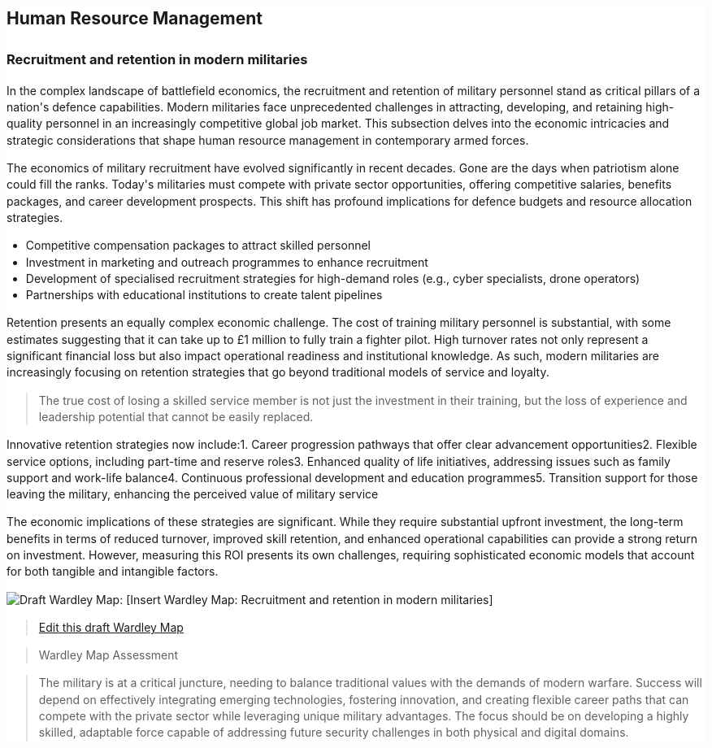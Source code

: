 ## <a id="human-resource-management"></a>Human Resource Management

### <a id="recruitment-and-retention-in-modern-militaries"></a>Recruitment and retention in modern militaries

In the complex landscape of battlefield economics, the recruitment and retention of military personnel stand as critical pillars of a nation's defence capabilities. Modern militaries face unprecedented challenges in attracting, developing, and retaining high-quality personnel in an increasingly competitive global job market. This subsection delves into the economic intricacies and strategic considerations that shape human resource management in contemporary armed forces.

The economics of military recruitment have evolved significantly in recent decades. Gone are the days when patriotism alone could fill the ranks. Today's militaries must compete with private sector opportunities, offering competitive salaries, benefits packages, and career development prospects. This shift has profound implications for defence budgets and resource allocation strategies.

- Competitive compensation packages to attract skilled personnel
- Investment in marketing and outreach programmes to enhance recruitment
- Development of specialised recruitment strategies for high-demand roles (e.g., cyber specialists, drone operators)
- Partnerships with educational institutions to create talent pipelines

Retention presents an equally complex economic challenge. The cost of training military personnel is substantial, with some estimates suggesting that it can take up to £1 million to fully train a fighter pilot. High turnover rates not only represent a significant financial loss but also impact operational readiness and institutional knowledge. As such, modern militaries are increasingly focusing on retention strategies that go beyond traditional models of service and loyalty.

> The true cost of losing a skilled service member is not just the investment in their training, but the loss of experience and leadership potential that cannot be easily replaced.

Innovative retention strategies now include:1. Career progression pathways that offer clear advancement opportunities2. Flexible service options, including part-time and reserve roles3. Enhanced quality of life initiatives, addressing issues such as family support and work-life balance4. Continuous professional development and education programmes5. Transition support for those leaving the military, enhancing the perceived value of military service

The economic implications of these strategies are significant. While they require substantial upfront investment, the long-term benefits in terms of reduced turnover, improved skill retention, and enhanced operational capabilities can provide a strong return on investment. However, measuring this ROI presents its own challenges, requiring sophisticated economic models that account for both tangible and intangible factors.

![Draft Wardley Map: [Insert Wardley Map: Recruitment and retention in modern militaries]](https://images.wardleymaps.ai/map_5f13c6b5-2d11-460d-884d-5943e2e3a6d7.png)

> [Edit this draft Wardley Map](https://create.wardleymaps.ai/#clone:b5e181b1dc7d1bf14e)

> Wardley Map Assessment

> The military is at a critical juncture, needing to balance traditional values with the demands of modern warfare. Success will depend on effectively integrating emerging technologies, fostering innovation, and creating flexible career paths that can compete with the private sector while leveraging unique military advantages. The focus should be on developing a highly skilled, adaptable force capable of addressing future security challenges in both physical and digital domains.
